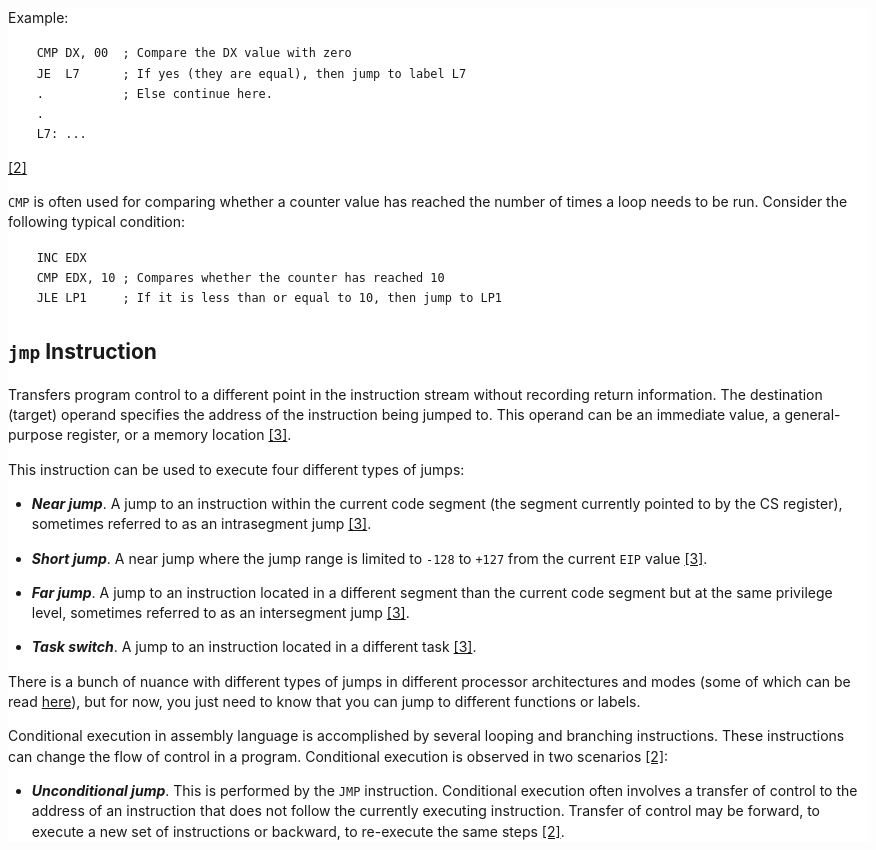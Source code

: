 Example:

``` x86asm
    CMP DX,	00  ; Compare the DX value with zero
    JE  L7      ; If yes (they are equal), then jump to label L7
    .           ; Else continue here.
    .
    L7: ...
```

[[2]](#sources)

`CMP` is often used for comparing whether a counter value has reached the 
number of times a loop needs to be run. Consider the following typical 
condition:

``` x86asm
    INC	EDX
    CMP	EDX, 10	; Compares whether the counter has reached 10
    JLE	LP1     ; If it is less than or equal to 10, then jump to LP1
```


## `jmp` Instruction

Transfers program control to a different point in the instruction stream
without recording return information. The destination (target) operand
specifies the address of the instruction being jumped to. This operand can be
an immediate value, a general-purpose register, or a memory location 
[[3]](#sources).

This instruction can be used to execute four different types of jumps:

- ***Near jump***. A jump to an instruction within the current code segment 
(the segment currently pointed to by the CS register), sometimes referred to 
as an intrasegment jump [[3]](#sources).

- ***Short jump***. A near jump where the jump range is limited to `-128` to 
`+127` from the current `EIP` value [[3]](#sources).

- ***Far jump***. A jump to an instruction located in a different segment than 
the current code segment but at the same privilege level, sometimes referred 
to as an intersegment jump [[3]](#sources).

- ***Task switch***. A jump to an instruction located in a different task 
[[3]](#sources).

There is a bunch of nuance with different types of jumps in different 
processor architectures and modes (some of which can be read 
[here](https://www.felixcloutier.com/x86/jmp)), but for now, you just need to 
know that you can jump to different functions or labels.

Conditional execution in assembly language is accomplished by several looping
and branching instructions. These instructions can change the flow of control
in a program. Conditional execution is observed in two scenarios 
[[2]](#sources):

- ***Unconditional jump***. This is performed by the `JMP` instruction.
Conditional execution often involves a transfer of control to the address of an
instruction that does not follow the currently executing instruction. Transfer
of control may be forward, to execute a new set of instructions or backward, to
re-execute the same steps [[2]](#sources).
